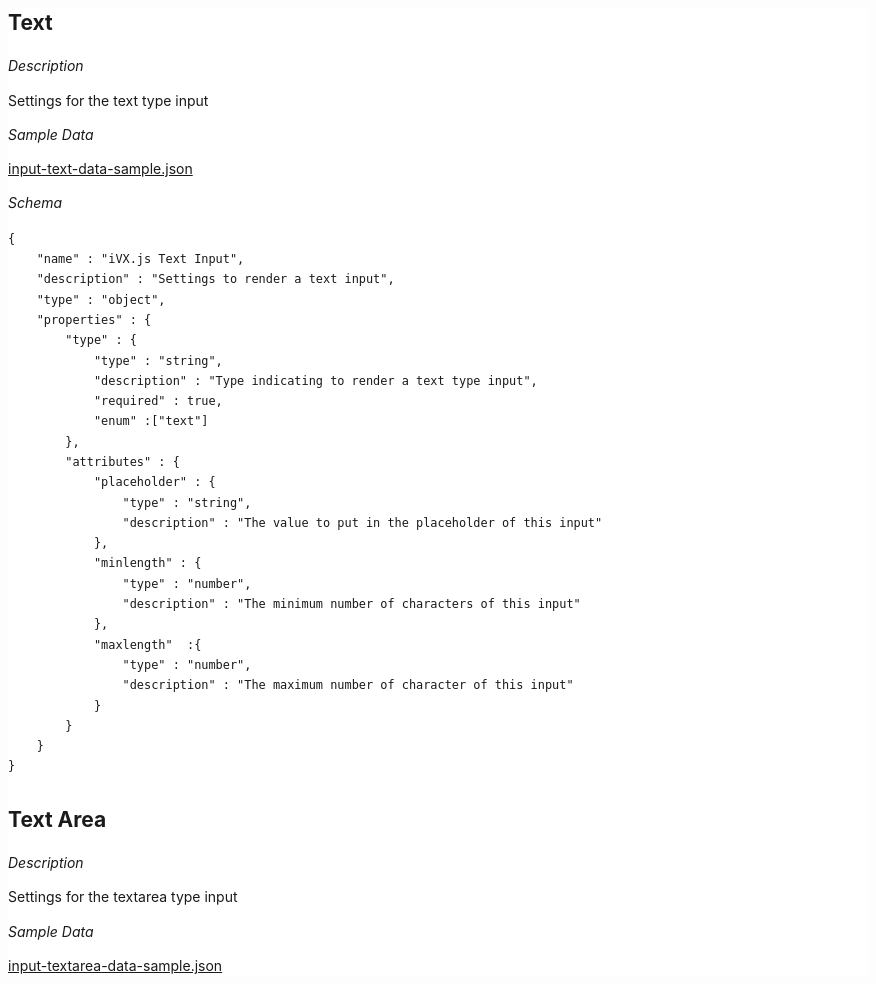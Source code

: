 ## Text

_Description_

Settings for the text type input

_Sample Data_

[input-text-data-sample.json](https://influencetech.github.io/ivx-js/developer/sample-JSON/input-text-data-sample.json)


_Schema_

```
{
	"name" : "iVX.js Text Input",
	"description" : "Settings to render a text input",
	"type" : "object",
	"properties" : {
		"type" : {
			"type" : "string",
			"description" : "Type indicating to render a text type input",
			"required" : true,
			"enum" :["text"]
		},
		"attributes" : {
			"placeholder" : {
				"type" : "string",
				"description" : "The value to put in the placeholder of this input"
			},
			"minlength" : {
				"type" : "number",
				"description" : "The minimum number of characters of this input"
			},
			"maxlength"  :{
				"type" : "number",
				"description" : "The maximum number of character of this input"
			}
		}
	}
}
```

## Text Area

_Description_

Settings for the textarea type input

_Sample Data_

[input-textarea-data-sample.json](https://influencetech.github.io/ivx-js/developer/sample-JSON/input-textarea-data-sample.json)
